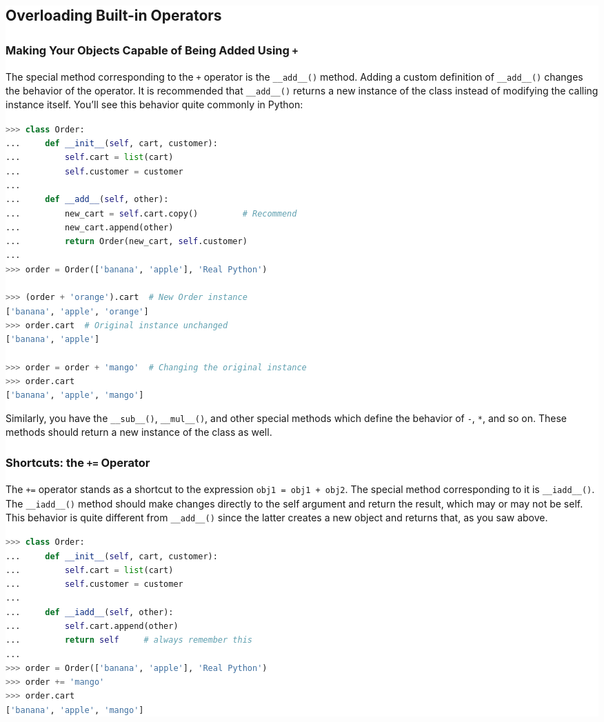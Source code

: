 
## Overloading Built-in Operators

### Making Your Objects Capable of Being Added Using `+`

The special method corresponding to the `+` operator is the `__add__()` method. Adding a custom definition of `__add__()` changes the behavior of the operator. It is recommended that `__add__()` returns a new instance of the class instead of modifying the calling instance itself. You’ll see this behavior quite commonly in Python:
```python
>>> class Order:
...     def __init__(self, cart, customer):
...         self.cart = list(cart)
...         self.customer = customer
...
...     def __add__(self, other):
...         new_cart = self.cart.copy()			# Recommend
...         new_cart.append(other)
...         return Order(new_cart, self.customer)
...
>>> order = Order(['banana', 'apple'], 'Real Python')

>>> (order + 'orange').cart  # New Order instance
['banana', 'apple', 'orange']
>>> order.cart  # Original instance unchanged
['banana', 'apple']

>>> order = order + 'mango'  # Changing the original instance
>>> order.cart
['banana', 'apple', 'mango']
```

Similarly, you have the `__sub__()`, `__mul__()`, and other special methods which define the behavior of `-`, `*`, and so on. These methods should return a new instance of the class as well.

### Shortcuts: the `+=` Operator

The `+=` operator stands as a shortcut to the expression `obj1 = obj1 + obj2`. The special method corresponding to it is `__iadd__()`. The `__iadd__()` method should make changes directly to the self argument and return the result, which may or may not be self. This behavior is quite different from `__add__()` since the latter creates a new object and returns that, as you saw above.
```python
>>> class Order:
...     def __init__(self, cart, customer):
...         self.cart = list(cart)
...         self.customer = customer
...
...     def __iadd__(self, other):
...         self.cart.append(other)
...         return self		# always remember this
...
>>> order = Order(['banana', 'apple'], 'Real Python')
>>> order += 'mango'
>>> order.cart
['banana', 'apple', 'mango']
```
